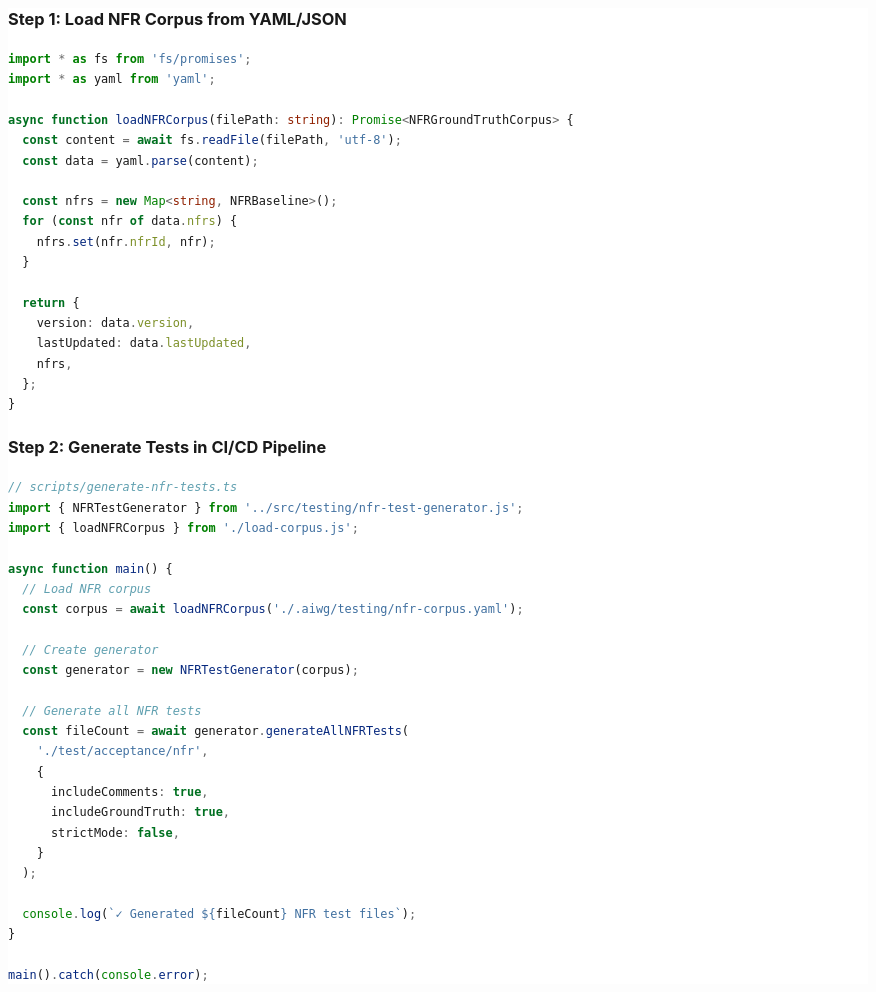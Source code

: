 ### Step 1: Load NFR Corpus from YAML/JSON

```typescript
import * as fs from 'fs/promises';
import * as yaml from 'yaml';

async function loadNFRCorpus(filePath: string): Promise<NFRGroundTruthCorpus> {
  const content = await fs.readFile(filePath, 'utf-8');
  const data = yaml.parse(content);

  const nfrs = new Map<string, NFRBaseline>();
  for (const nfr of data.nfrs) {
    nfrs.set(nfr.nfrId, nfr);
  }

  return {
    version: data.version,
    lastUpdated: data.lastUpdated,
    nfrs,
  };
}
```

### Step 2: Generate Tests in CI/CD Pipeline

```typescript
// scripts/generate-nfr-tests.ts
import { NFRTestGenerator } from '../src/testing/nfr-test-generator.js';
import { loadNFRCorpus } from './load-corpus.js';

async function main() {
  // Load NFR corpus
  const corpus = await loadNFRCorpus('./.aiwg/testing/nfr-corpus.yaml');

  // Create generator
  const generator = new NFRTestGenerator(corpus);

  // Generate all NFR tests
  const fileCount = await generator.generateAllNFRTests(
    './test/acceptance/nfr',
    {
      includeComments: true,
      includeGroundTruth: true,
      strictMode: false,
    }
  );

  console.log(`✓ Generated ${fileCount} NFR test files`);
}

main().catch(console.error);
```
